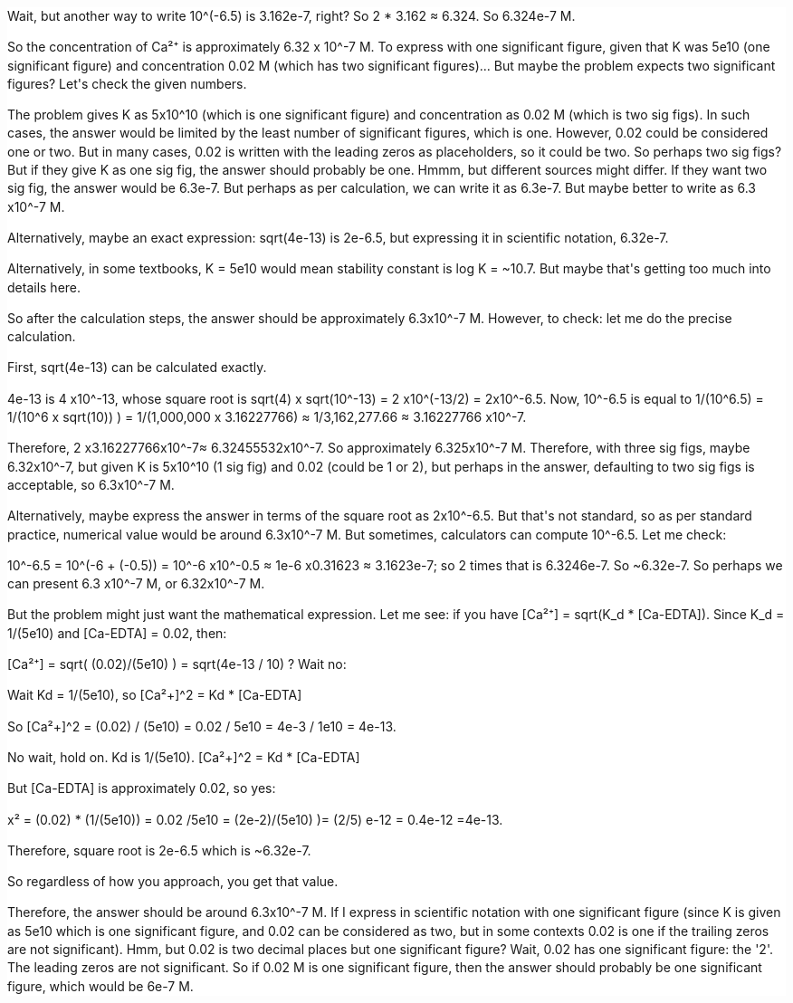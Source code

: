 Wait, but another way to write 10^(-6.5) is 3.162e-7, right? So 2 * 3.162 ≈ 6.324. So 6.324e-7 M.

So the concentration of Ca²⁺ is approximately 6.32 x 10^-7 M. To express with one significant figure, given that K was 5e10 (one significant figure) and concentration 0.02 M (which has two significant figures)... But maybe the problem expects two significant figures? Let's check the given numbers.

The problem gives K as 5x10^10 (which is one significant figure) and concentration as 0.02 M (which is two sig figs). In such cases, the answer would be limited by the least number of significant figures, which is one. However, 0.02 could be considered one or two. But in many cases, 0.02 is written with the leading zeros as placeholders, so it could be two. So perhaps two sig figs? But if they give K as one sig fig, the answer should probably be one. Hmmm, but different sources might differ. If they want two sig fig, the answer would be 6.3e-7. But perhaps as per calculation, we can write it as 6.3e-7. But maybe better to write as 6.3 x10^-7 M.

Alternatively, maybe an exact expression: sqrt(4e-13) is 2e-6.5, but expressing it in scientific notation, 6.32e-7.

Alternatively, in some textbooks, K = 5e10 would mean stability constant is log K = ~10.7. But maybe that's getting too much into details here.

So after the calculation steps, the answer should be approximately 6.3x10^-7 M. However, to check: let me do the precise calculation.

First, sqrt(4e-13) can be calculated exactly.

4e-13 is 4 x10^-13, whose square root is sqrt(4) x sqrt(10^-13) = 2 x10^(-13/2) = 2x10^-6.5. Now, 10^-6.5 is equal to 1/(10^6.5) = 1/(10^6 x sqrt(10)) ) = 1/(1,000,000 x 3.16227766) ≈ 1/3,162,277.66 ≈ 3.16227766 x10^-7.

Therefore, 2 x3.16227766x10^-7≈ 6.32455532x10^-7. So approximately 6.325x10^-7 M. Therefore, with three sig figs, maybe 6.32x10^-7, but given K is 5x10^10 (1 sig fig) and 0.02 (could be 1 or 2), but perhaps in the answer, defaulting to two sig figs is acceptable, so 6.3x10^-7 M.

Alternatively, maybe express the answer in terms of the square root as 2x10^-6.5. But that's not standard, so as per standard practice, numerical value would be around 6.3x10^-7 M. But sometimes, calculators can compute 10^-6.5. Let me check:

10^-6.5 = 10^(-6 + (-0.5)) = 10^-6 x10^-0.5 ≈ 1e-6 x0.31623 ≈ 3.1623e-7; so 2 times that is 6.3246e-7. So ~6.32e-7. So perhaps we can present 6.3 x10^-7 M, or 6.32x10^-7 M.

But the problem might just want the mathematical expression. Let me see: if you have [Ca²⁺] = sqrt(K_d * [Ca-EDTA]). Since K_d = 1/(5e10) and [Ca-EDTA] = 0.02, then:

[Ca²⁺] = sqrt( (0.02)/(5e10) ) = sqrt(4e-13 / 10) ? Wait no:

Wait Kd = 1/(5e10), so [Ca²+]^2 = Kd * [Ca-EDTA]

So [Ca²+]^2 = (0.02) / (5e10) = 0.02 / 5e10 = 4e-3 / 1e10 = 4e-13.

No wait, hold on. Kd is 1/(5e10). [Ca²+]^2 = Kd * [Ca-EDTA]

But [Ca-EDTA] is approximately 0.02, so yes:

x² = (0.02) * (1/(5e10)) = 0.02 /5e10 = (2e-2)/(5e10) )= (2/5) e-12 = 0.4e-12 =4e-13.

Therefore, square root is 2e-6.5 which is ~6.32e-7.

So regardless of how you approach, you get that value.

Therefore, the answer should be around 6.3x10^-7 M. If I express in scientific notation with one significant figure (since K is given as 5e10 which is one significant figure, and 0.02 can be considered as two, but in some contexts 0.02 is one if the trailing zeros are not significant). Hmm, but 0.02 is two decimal places but one significant figure? Wait, 0.02 has one significant figure: the '2'. The leading zeros are not significant. So if 0.02 M is one significant figure, then the answer should probably be one significant figure, which would be 6e-7 M.
